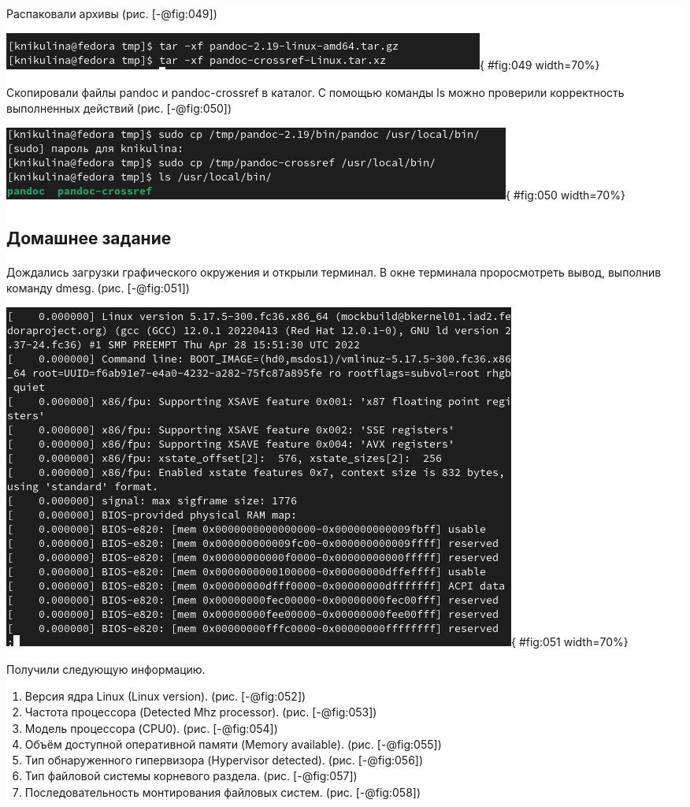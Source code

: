 Распаковали архивы (рис. [-@fig:049])

![.](image/l8.png){ #fig:049 width=70%}

Скопировали файлы pandoc и pandoc-crossref в каталог. С помощью команды ls можно проверили корректность выполненных действий (рис. [-@fig:050])

![.](image/l9.png){ #fig:050 width=70%}


## Домашнее задание

Дождались загрузки графического окружения и открыли терминал. 
В окне терминала проросмотреть вывод, выполнив команду dmesg. (рис. [-@fig:051])

![.](image/019.png){ #fig:051 width=70%}

Получили следующую информацию.
1. Версия ядра Linux (Linux version). (рис. [-@fig:052])
2. Частота процессора (Detected Mhz processor). (рис. [-@fig:053])
3. Модель процессора (CPU0). (рис. [-@fig:054])
4. Объём доступной оперативной памяти (Memory available). (рис. [-@fig:055])
5. Тип обнаруженного гипервизора (Hypervisor detected). (рис. [-@fig:056])
6. Тип файловой системы корневого раздела. (рис. [-@fig:057])
7. Последовательность монтирования файловых систем. (рис. [-@fig:058])
